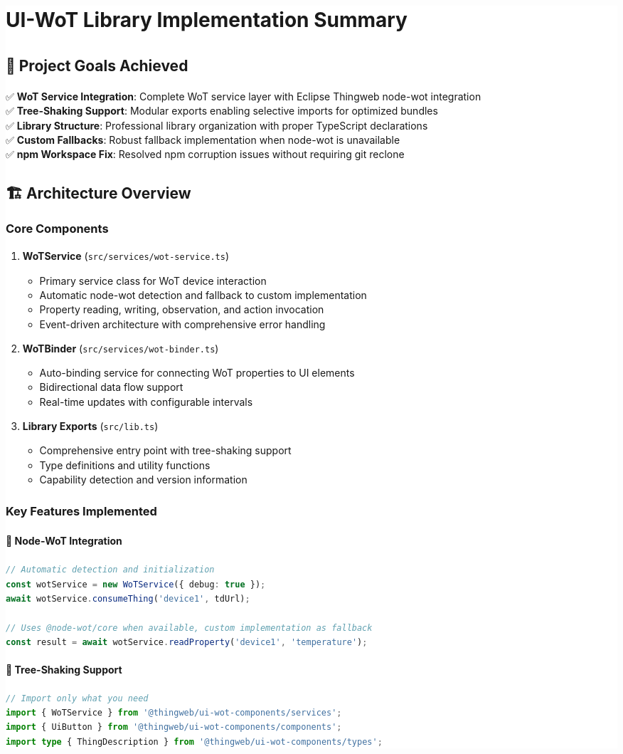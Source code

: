 # UI-WoT Library Implementation Summary

## 🎯 Project Goals Achieved

✅ **WoT Service Integration**: Complete WoT service layer with Eclipse Thingweb node-wot integration  
✅ **Tree-Shaking Support**: Modular exports enabling selective imports for optimized bundles  
✅ **Library Structure**: Professional library organization with proper TypeScript declarations  
✅ **Custom Fallbacks**: Robust fallback implementation when node-wot is unavailable  
✅ **npm Workspace Fix**: Resolved npm corruption issues without requiring git reclone  

## 🏗️ Architecture Overview

### Core Components

1. **WoTService** (`src/services/wot-service.ts`)
   - Primary service class for WoT device interaction
   - Automatic node-wot detection and fallback to custom implementation
   - Property reading, writing, observation, and action invocation
   - Event-driven architecture with comprehensive error handling

2. **WoTBinder** (`src/services/wot-binder.ts`)
   - Auto-binding service for connecting WoT properties to UI elements
   - Bidirectional data flow support
   - Real-time updates with configurable intervals

3. **Library Exports** (`src/lib.ts`)
   - Comprehensive entry point with tree-shaking support
   - Type definitions and utility functions
   - Capability detection and version information

### Key Features Implemented

#### 🔄 **Node-WoT Integration**
```typescript
// Automatic detection and initialization
const wotService = new WoTService({ debug: true });
await wotService.consumeThing('device1', tdUrl);

// Uses @node-wot/core when available, custom implementation as fallback
const result = await wotService.readProperty('device1', 'temperature');
```

#### 🌲 **Tree-Shaking Support**
```typescript
// Import only what you need
import { WoTService } from '@thingweb/ui-wot-components/services';
import { UiButton } from '@thingweb/ui-wot-components/components';
import type { ThingDescription } from '@thingweb/ui-wot-components/types';
```
